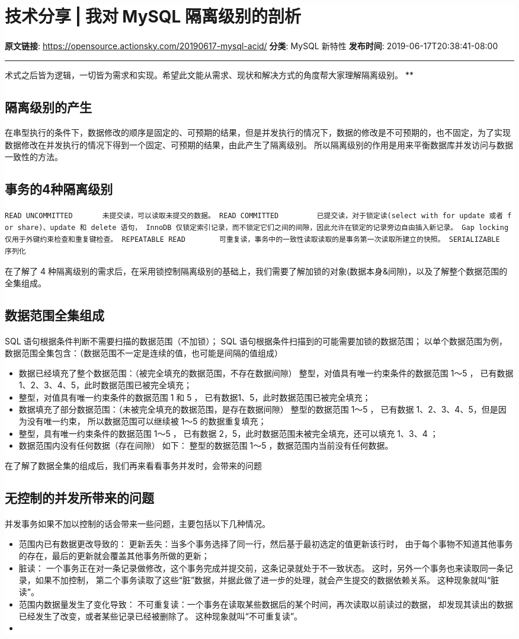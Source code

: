 # 技术分享 | 我对 MySQL 隔离级别的剖析

**原文链接**: https://opensource.actionsky.com/20190617-mysql-acid/
**分类**: MySQL 新特性
**发布时间**: 2019-06-17T20:38:41-08:00

---

术式之后皆为逻辑，一切皆为需求和实现。希望此文能从需求、现状和解决方式的角度帮大家理解隔离级别。
**
## 隔离级别的产生
在串型执行的条件下，数据修改的顺序是固定的、可预期的结果，但是并发执行的情况下，数据的修改是不可预期的，也不固定，为了实现数据修改在并发执行的情况下得到一个固定、可预期的结果，由此产生了隔离级别。
所以隔离级别的作用是用来平衡数据库并发访问与数据一致性的方法。
## 事务的4种隔离级别
`READ UNCOMMITTED       未提交读，可以读取未提交的数据。
READ COMMITTED         已提交读，对于锁定读(select with for update 或者 for share)、update 和 delete 语句，
InnoDB 仅锁定索引记录，而不锁定它们之间的间隙，因此允许在锁定的记录旁边自由插入新记录。
Gap locking 仅用于外键约束检查和重复键检查。
REPEATABLE READ        可重复读，事务中的一致性读取读取的是事务第一次读取所建立的快照。
SERIALIZABLE           序列化
`
> 
在了解了 4 种隔离级别的需求后，在采用锁控制隔离级别的基础上，我们需要了解加锁的对象(数据本身&间隙)，以及了解整个数据范围的全集组成。
## 
## 数据范围全集组成
SQL 语句根据条件判断不需要扫描的数据范围（不加锁）；
SQL 语句根据条件扫描到的可能需要加锁的数据范围；
以单个数据范围为例，数据范围全集包含：（数据范围不一定是连续的值，也可能是间隔的值组成）
- 数据已经填充了整个数据范围：（被完全填充的数据范围，不存在数据间隙）
整型，对值具有唯一约束条件的数据范围 1～5 ，
已有数据1、2、3、4、5，此时数据范围已被完全填充；
- 整型，对值具有唯一约束条件的数据范围 1 和 5 ，
已有数据1、5，此时数据范围已被完全填充；
- 数据填充了部分数据范围：（未被完全填充的数据范围，是存在数据间隙）
整型的数据范围 1～5 ，
已有数据 1、2、3、4、5，但是因为没有唯一约束，
所以数据范围可以继续被 1～5 的数据重复填充；
- 整型，具有唯一约束条件的数据范围 1～5 ，
已有数据 2，5，此时数据范围未被完全填充，还可以填充 1、3、4 ；
- 数据范围内没有任何数据（存在间隙）
如下：
整型的数据范围 1～5 ，数据范围内当前没有任何数据。
> 
在了解了数据全集的组成后，我们再来看看事务并发时，会带来的问题
## 
## 无控制的并发所带来的问题
并发事务如果不加以控制的话会带来一些问题，主要包括以下几种情况。
- 范围内已有数据更改导致的：
更新丢失：当多个事务选择了同一行，然后基于最初选定的值更新该行时，
由于每个事物不知道其他事务的存在，最后的更新就会覆盖其他事务所做的更新；
- 脏读： 一个事务正在对一条记录做修改，这个事务完成并提交前，这条记录就处于不一致状态。
这时，另外一个事务也来读取同一条记录，如果不加控制，
第二个事务读取了这些“脏”数据，并据此做了进一步的处理，就会产生提交的数据依赖关系。
这种现象就叫“脏读”。
- 范围内数据量发生了变化导致：
不可重复读：一个事务在读取某些数据后的某个时间，再次读取以前读过的数据，
却发现其读出的数据已经发生了改变，或者某些记录已经被删除了。
这种现象就叫“不可重复读”。
- 